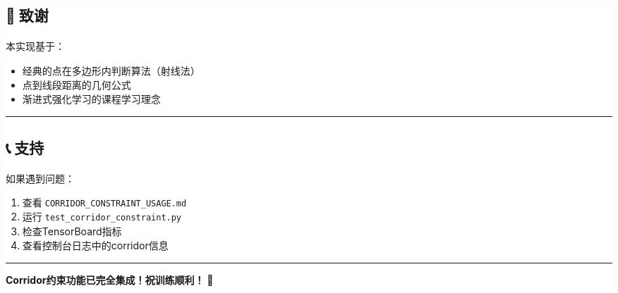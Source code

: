 
## 🙏 致谢

本实现基于：
- 经典的点在多边形内判断算法（射线法）
- 点到线段距离的几何公式
- 渐进式强化学习的课程学习理念

---

## 📞 支持

如果遇到问题：
1. 查看 `CORRIDOR_CONSTRAINT_USAGE.md`
2. 运行 `test_corridor_constraint.py`
3. 检查TensorBoard指标
4. 查看控制台日志中的corridor信息

---

**Corridor约束功能已完全集成！祝训练顺利！** 🚀

